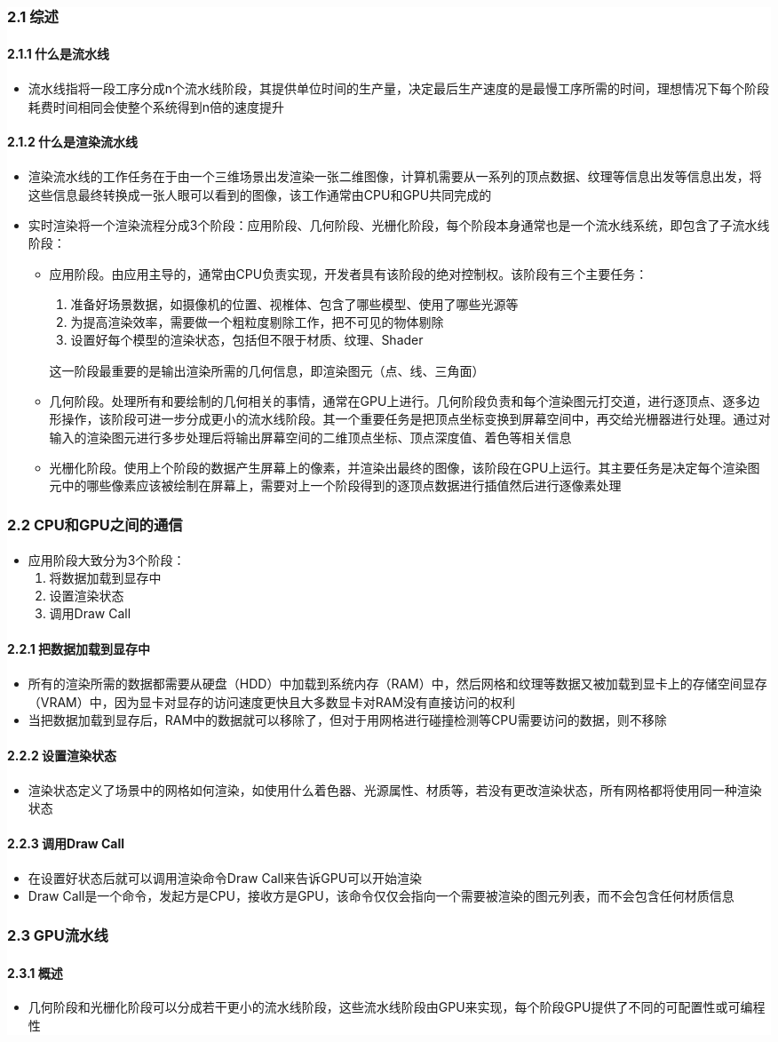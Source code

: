 ### 2.1 综述

#### 2.1.1 什么是流水线

- 流水线指将一段工序分成n个流水线阶段，其提供单位时间的生产量，决定最后生产速度的是最慢工序所需的时间，理想情况下每个阶段耗费时间相同会使整个系统得到n倍的速度提升

#### 2.1.2 什么是渲染流水线

- 渲染流水线的工作任务在于由一个三维场景出发渲染一张二维图像，计算机需要从一系列的顶点数据、纹理等信息出发等信息出发，将这些信息最终转换成一张人眼可以看到的图像，该工作通常由CPU和GPU共同完成的

- 实时渲染将一个渲染流程分成3个阶段：应用阶段、几何阶段、光栅化阶段，每个阶段本身通常也是一个流水线系统，即包含了子流水线阶段：

  - 应用阶段。由应用主导的，通常由CPU负责实现，开发者具有该阶段的绝对控制权。该阶段有三个主要任务：

    1. 准备好场景数据，如摄像机的位置、视椎体、包含了哪些模型、使用了哪些光源等
    2. 为提高渲染效率，需要做一个粗粒度剔除工作，把不可见的物体剔除
    3. 设置好每个模型的渲染状态，包括但不限于材质、纹理、Shader

    这一阶段最重要的是输出渲染所需的几何信息，即渲染图元（点、线、三角面）

  - 几何阶段。处理所有和要绘制的几何相关的事情，通常在GPU上进行。几何阶段负责和每个渲染图元打交道，进行逐顶点、逐多边形操作，该阶段可进一步分成更小的流水线阶段。其一个重要任务是把顶点坐标变换到屏幕空间中，再交给光栅器进行处理。通过对输入的渲染图元进行多步处理后将输出屏幕空间的二维顶点坐标、顶点深度值、着色等相关信息

  - 光栅化阶段。使用上个阶段的数据产生屏幕上的像素，并渲染出最终的图像，该阶段在GPU上运行。其主要任务是决定每个渲染图元中的哪些像素应该被绘制在屏幕上，需要对上一个阶段得到的逐顶点数据进行插值然后进行逐像素处理

### 2.2 CPU和GPU之间的通信

- 应用阶段大致分为3个阶段：
  1. 将数据加载到显存中
  2. 设置渲染状态
  3. 调用Draw Call

#### 2.2.1 把数据加载到显存中

- 所有的渲染所需的数据都需要从硬盘（HDD）中加载到系统内存（RAM）中，然后网格和纹理等数据又被加载到显卡上的存储空间显存（VRAM）中，因为显卡对显存的访问速度更快且大多数显卡对RAM没有直接访问的权利
- 当把数据加载到显存后，RAM中的数据就可以移除了，但对于用网格进行碰撞检测等CPU需要访问的数据，则不移除

#### 2.2.2 设置渲染状态

- 渲染状态定义了场景中的网格如何渲染，如使用什么着色器、光源属性、材质等，若没有更改渲染状态，所有网格都将使用同一种渲染状态

#### 2.2.3 调用Draw Call

- 在设置好状态后就可以调用渲染命令Draw Call来告诉GPU可以开始渲染
- Draw Call是一个命令，发起方是CPU，接收方是GPU，该命令仅仅会指向一个需要被渲染的图元列表，而不会包含任何材质信息

### 2.3 GPU流水线

#### 2.3.1 概述

- 几何阶段和光栅化阶段可以分成若干更小的流水线阶段，这些流水线阶段由GPU来实现，每个阶段GPU提供了不同的可配置性或可编程性
